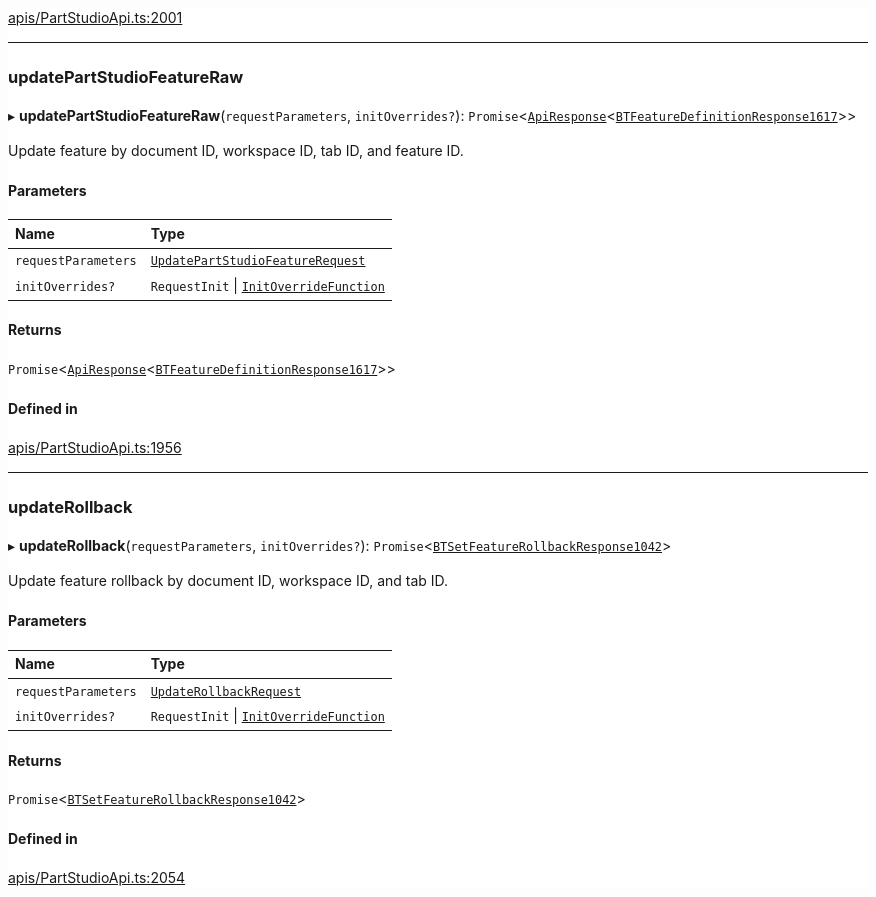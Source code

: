 [apis/PartStudioApi.ts:2001](https://github.com/toebes/onshape-typescript-fetch/blob/3e11ae1/apis/PartStudioApi.ts#L2001)

___

### updatePartStudioFeatureRaw

▸ **updatePartStudioFeatureRaw**(`requestParameters`, `initOverrides?`): `Promise`<[`ApiResponse`](../interfaces/ApiResponse.md)<[`BTFeatureDefinitionResponse1617`](../interfaces/BTFeatureDefinitionResponse1617.md)\>\>

Update feature by document ID, workspace ID, tab ID, and feature ID.

#### Parameters

| Name | Type |
| :------ | :------ |
| `requestParameters` | [`UpdatePartStudioFeatureRequest`](../interfaces/UpdatePartStudioFeatureRequest.md) |
| `initOverrides?` | `RequestInit` \| [`InitOverrideFunction`](../modules.md#initoverridefunction) |

#### Returns

`Promise`<[`ApiResponse`](../interfaces/ApiResponse.md)<[`BTFeatureDefinitionResponse1617`](../interfaces/BTFeatureDefinitionResponse1617.md)\>\>

#### Defined in

[apis/PartStudioApi.ts:1956](https://github.com/toebes/onshape-typescript-fetch/blob/3e11ae1/apis/PartStudioApi.ts#L1956)

___

### updateRollback

▸ **updateRollback**(`requestParameters`, `initOverrides?`): `Promise`<[`BTSetFeatureRollbackResponse1042`](../interfaces/BTSetFeatureRollbackResponse1042.md)\>

Update feature rollback by document ID, workspace ID, and tab ID.

#### Parameters

| Name | Type |
| :------ | :------ |
| `requestParameters` | [`UpdateRollbackRequest`](../interfaces/UpdateRollbackRequest.md) |
| `initOverrides?` | `RequestInit` \| [`InitOverrideFunction`](../modules.md#initoverridefunction) |

#### Returns

`Promise`<[`BTSetFeatureRollbackResponse1042`](../interfaces/BTSetFeatureRollbackResponse1042.md)\>

#### Defined in

[apis/PartStudioApi.ts:2054](https://github.com/toebes/onshape-typescript-fetch/blob/3e11ae1/apis/PartStudioApi.ts#L2054)
